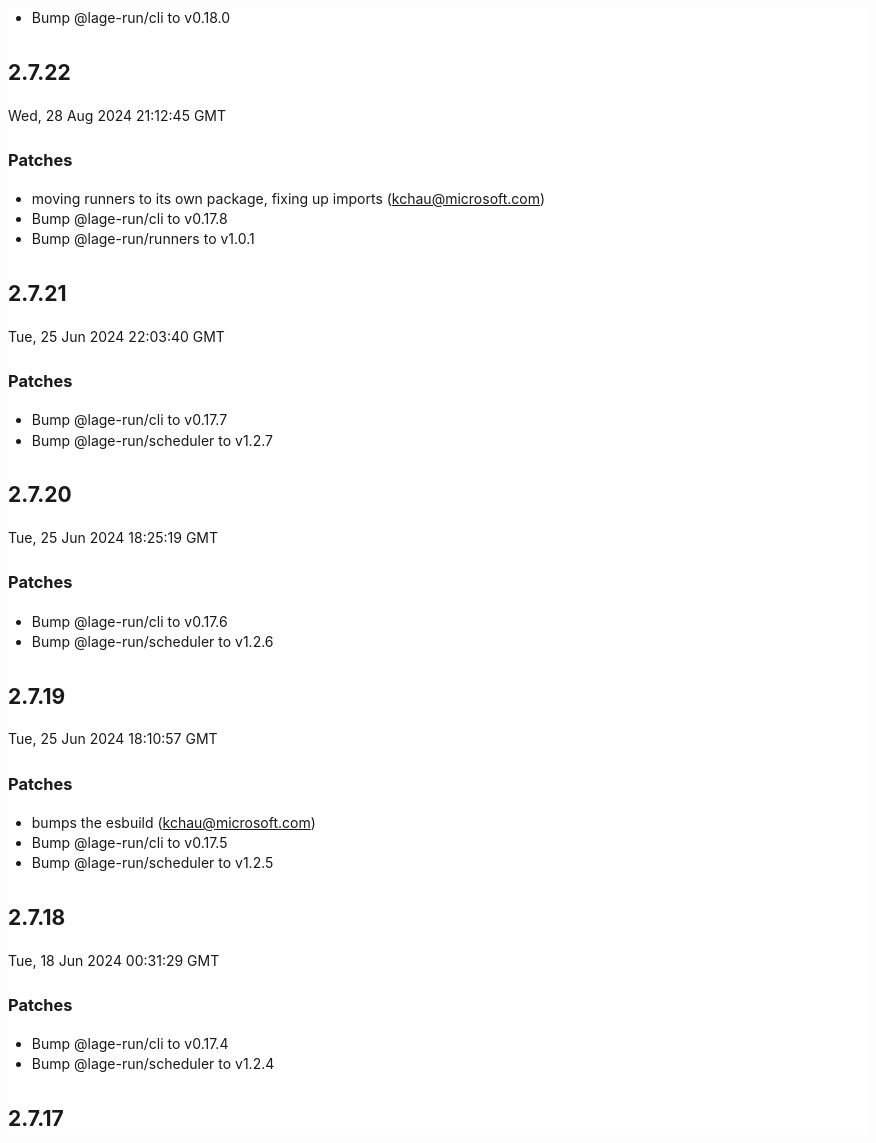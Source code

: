 - Bump @lage-run/cli to v0.18.0

## 2.7.22

Wed, 28 Aug 2024 21:12:45 GMT

### Patches

- moving runners to its own package, fixing up imports (kchau@microsoft.com)
- Bump @lage-run/cli to v0.17.8
- Bump @lage-run/runners to v1.0.1

## 2.7.21

Tue, 25 Jun 2024 22:03:40 GMT

### Patches

- Bump @lage-run/cli to v0.17.7
- Bump @lage-run/scheduler to v1.2.7

## 2.7.20

Tue, 25 Jun 2024 18:25:19 GMT

### Patches

- Bump @lage-run/cli to v0.17.6
- Bump @lage-run/scheduler to v1.2.6

## 2.7.19

Tue, 25 Jun 2024 18:10:57 GMT

### Patches

- bumps the esbuild (kchau@microsoft.com)
- Bump @lage-run/cli to v0.17.5
- Bump @lage-run/scheduler to v1.2.5

## 2.7.18

Tue, 18 Jun 2024 00:31:29 GMT

### Patches

- Bump @lage-run/cli to v0.17.4
- Bump @lage-run/scheduler to v1.2.4

## 2.7.17
